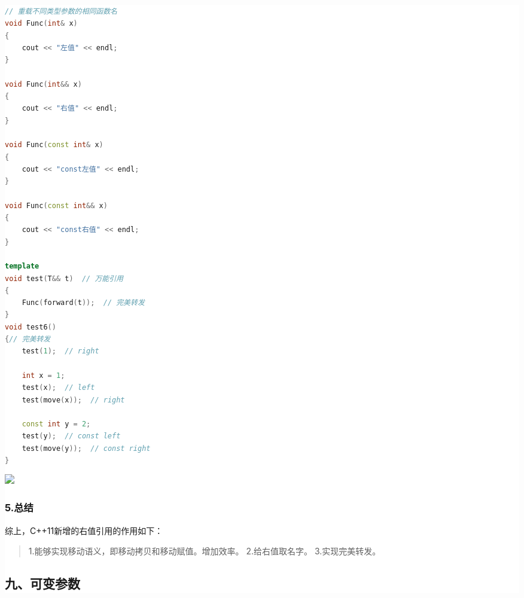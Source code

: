 ```cpp
// 重载不同类型参数的相同函数名
void Func(int& x)
{
    cout << "左值" << endl;
}

void Func(int&& x)
{
    cout << "右值" << endl;
}

void Func(const int& x)
{
    cout << "const左值" << endl;
}

void Func(const int&& x)
{
    cout << "const右值" << endl;
}

template
void test(T&& t)  // 万能引用
{
    Func(forward(t));  // 完美转发
}
void test6()
{// 完美转发
    test(1);  // right

    int x = 1;
    test(x);  // left
    test(move(x));  // right

    const int y = 2;
    test(y);  // const left
    test(move(y));  // const right
}
```

![](https://img-blog.csdnimg.cn/80edf0d8665b4ecaa798e822aef397f6.png)

### 5.总结

综上，C++11新增的右值引用的作用如下：

> 1.能够实现移动语义，即移动拷贝和移动赋值。增加效率。
2.给右值取名字。
3.实现完美转发。

## 九、可变参数
